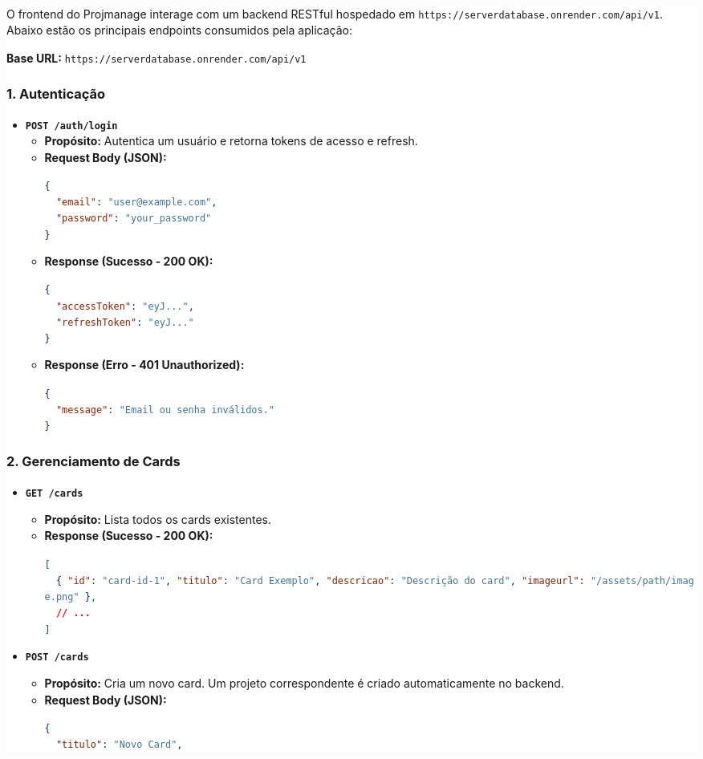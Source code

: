 O frontend do Projmanage interage com um backend RESTful hospedado em `https://serverdatabase.onrender.com/api/v1`. Abaixo estão os principais endpoints consumidos pela aplicação:

**Base URL:** `https://serverdatabase.onrender.com/api/v1`

### 1. Autenticação

*   **`POST /auth/login`**
    *   **Propósito:** Autentica um usuário e retorna tokens de acesso e refresh.
    *   **Request Body (JSON):**
        ```json
        {
          "email": "user@example.com",
          "password": "your_password"
        }
        ```
    *   **Response (Sucesso - 200 OK):**
        ```json
        {
          "accessToken": "eyJ...",
          "refreshToken": "eyJ..."
        }
        ```
    *   **Response (Erro - 401 Unauthorized):**
        ```json
        {
          "message": "Email ou senha inválidos."
        }
        ```

### 2. Gerenciamento de Cards

*   **`GET /cards`**
    *   **Propósito:** Lista todos os cards existentes.
    *   **Response (Sucesso - 200 OK):**
        ```json
        [
          { "id": "card-id-1", "titulo": "Card Exemplo", "descricao": "Descrição do card", "imageurl": "/assets/path/image.png" },
          // ...
        ]
        ```

*   **`POST /cards`**
    *   **Propósito:** Cria um novo card. Um projeto correspondente é criado automaticamente no backend.
    *   **Request Body (JSON):**
        ```json
        {
          "titulo": "Novo Card",
